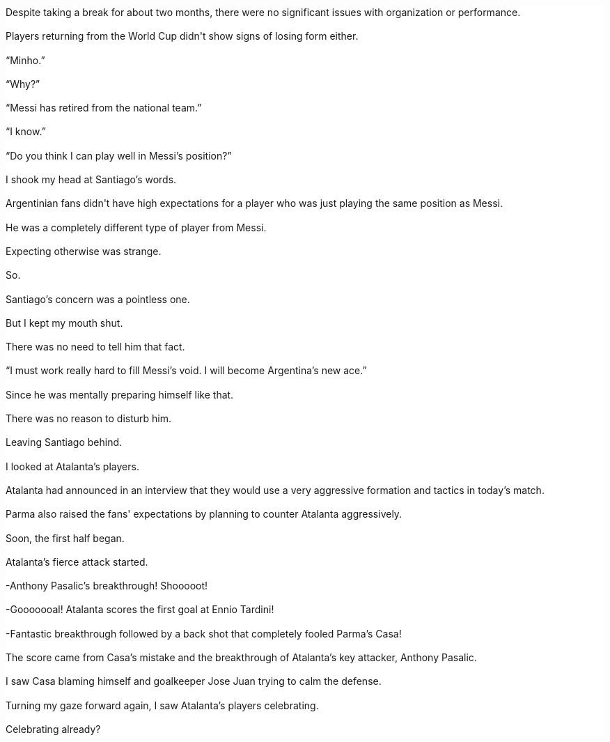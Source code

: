 Despite taking a break for about two months, there were no significant issues with organization or performance.

Players returning from the World Cup didn't show signs of losing form either.

“Minho.”

“Why?”

“Messi has retired from the national team.”

“I know.”

“Do you think I can play well in Messi’s position?”

I shook my head at Santiago’s words.

Argentinian fans didn't have high expectations for a player who was just playing the same position as Messi.

He was a completely different type of player from Messi.

Expecting otherwise was strange.

So.

Santiago’s concern was a pointless one.

But I kept my mouth shut.

There was no need to tell him that fact.

“I must work really hard to fill Messi’s void. I will become Argentina’s new ace.”

Since he was mentally preparing himself like that.

There was no reason to disturb him.

Leaving Santiago behind.

I looked at Atalanta’s players.

Atalanta had announced in an interview that they would use a very aggressive formation and tactics in today’s match.

Parma also raised the fans' expectations by planning to counter Atalanta aggressively.

Soon, the first half began.

Atalanta’s fierce attack started.

-Anthony Pasalic’s breakthrough! Shooooot!

-Gooooooal! Atalanta scores the first goal at Ennio Tardini!

-Fantastic breakthrough followed by a back shot that completely fooled Parma’s Casa!

The score came from Casa’s mistake and the breakthrough of Atalanta’s key attacker, Anthony Pasalic.

I saw Casa blaming himself and goalkeeper Jose Juan trying to calm the defense.

Turning my gaze forward again, I saw Atalanta’s players celebrating.

Celebrating already?
